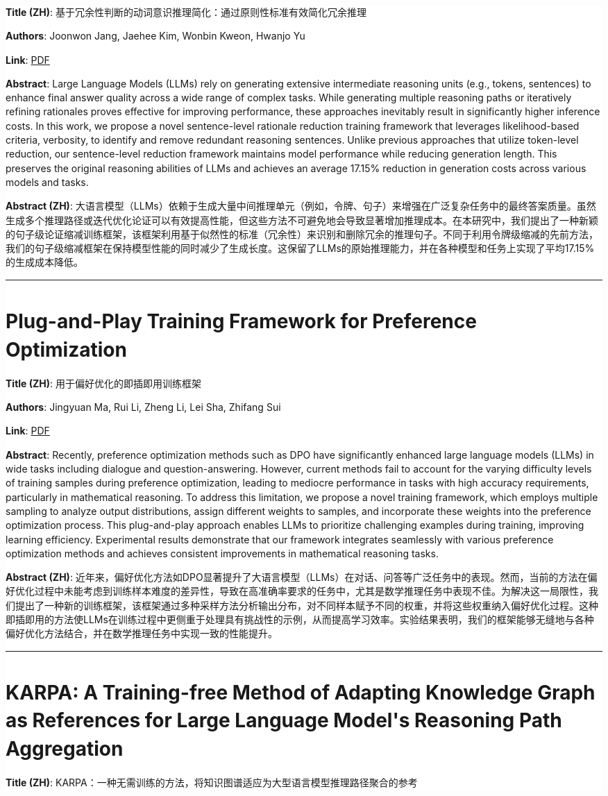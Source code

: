 **Title (ZH)**: 基于冗余性判断的动词意识推理简化：通过原则性标准有效简化冗余推理 

**Authors**: Joonwon Jang, Jaehee Kim, Wonbin Kweon, Hwanjo Yu  

**Link**: [PDF](https://arxiv.org/pdf/2412.21006)  

**Abstract**: Large Language Models (LLMs) rely on generating extensive intermediate reasoning units (e.g., tokens, sentences) to enhance final answer quality across a wide range of complex tasks. While generating multiple reasoning paths or iteratively refining rationales proves effective for improving performance, these approaches inevitably result in significantly higher inference costs. In this work, we propose a novel sentence-level rationale reduction training framework that leverages likelihood-based criteria, verbosity, to identify and remove redundant reasoning sentences. Unlike previous approaches that utilize token-level reduction, our sentence-level reduction framework maintains model performance while reducing generation length. This preserves the original reasoning abilities of LLMs and achieves an average 17.15% reduction in generation costs across various models and tasks. 

**Abstract (ZH)**: 大语言模型（LLMs）依赖于生成大量中间推理单元（例如，令牌、句子）来增强在广泛复杂任务中的最终答案质量。虽然生成多个推理路径或迭代优化论证可以有效提高性能，但这些方法不可避免地会导致显著增加推理成本。在本研究中，我们提出了一种新颖的句子级论证缩减训练框架，该框架利用基于似然性的标准（冗余性）来识别和删除冗余的推理句子。不同于利用令牌级缩减的先前方法，我们的句子级缩减框架在保持模型性能的同时减少了生成长度。这保留了LLMs的原始推理能力，并在各种模型和任务上实现了平均17.15%的生成成本降低。 

---
# Plug-and-Play Training Framework for Preference Optimization 

**Title (ZH)**: 用于偏好优化的即插即用训练框架 

**Authors**: Jingyuan Ma, Rui Li, Zheng Li, Lei Sha, Zhifang Sui  

**Link**: [PDF](https://arxiv.org/pdf/2412.20996)  

**Abstract**: Recently, preference optimization methods such as DPO have significantly enhanced large language models (LLMs) in wide tasks including dialogue and question-answering. However, current methods fail to account for the varying difficulty levels of training samples during preference optimization, leading to mediocre performance in tasks with high accuracy requirements, particularly in mathematical reasoning. To address this limitation, we propose a novel training framework, which employs multiple sampling to analyze output distributions, assign different weights to samples, and incorporate these weights into the preference optimization process. This plug-and-play approach enables LLMs to prioritize challenging examples during training, improving learning efficiency. Experimental results demonstrate that our framework integrates seamlessly with various preference optimization methods and achieves consistent improvements in mathematical reasoning tasks. 

**Abstract (ZH)**: 近年来，偏好优化方法如DPO显著提升了大语言模型（LLMs）在对话、问答等广泛任务中的表现。然而，当前的方法在偏好优化过程中未能考虑到训练样本难度的差异性，导致在高准确率要求的任务中，尤其是数学推理任务中表现不佳。为解决这一局限性，我们提出了一种新的训练框架，该框架通过多种采样方法分析输出分布，对不同样本赋予不同的权重，并将这些权重纳入偏好优化过程。这种即插即用的方法使LLMs在训练过程中更侧重于处理具有挑战性的示例，从而提高学习效率。实验结果表明，我们的框架能够无缝地与各种偏好优化方法结合，并在数学推理任务中实现一致的性能提升。 

---
# KARPA: A Training-free Method of Adapting Knowledge Graph as References for Large Language Model's Reasoning Path Aggregation 

**Title (ZH)**: KARPA：一种无需训练的方法，将知识图谱适应为大型语言模型推理路径聚合的参考 
